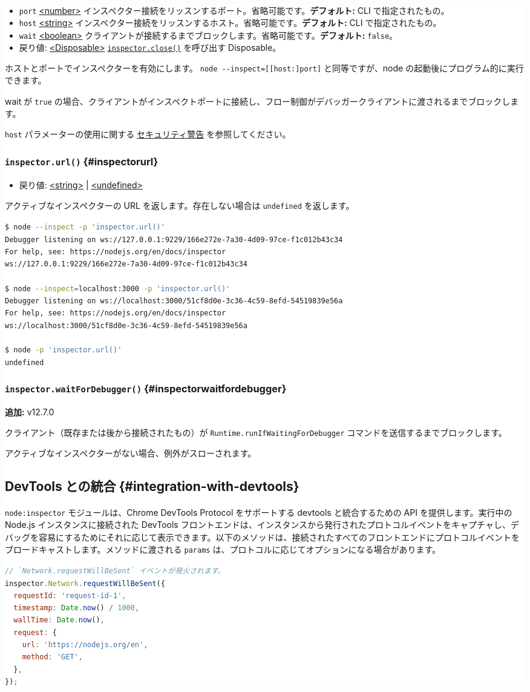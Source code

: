 - `port` [\<number\>](https://developer.mozilla.org/en-US/docs/Web/JavaScript/Data_structures#Number_type) インスペクター接続をリッスンするポート。省略可能です。**デフォルト:** CLI で指定されたもの。
- `host` [\<string\>](https://developer.mozilla.org/en-US/docs/Web/JavaScript/Data_structures#String_type) インスペクター接続をリッスンするホスト。省略可能です。**デフォルト:** CLI で指定されたもの。
- `wait` [\<boolean\>](https://developer.mozilla.org/en-US/docs/Web/JavaScript/Data_structures#Boolean_type) クライアントが接続するまでブロックします。省略可能です。**デフォルト:** `false`。
- 戻り値: [\<Disposable\>](https://tc39.es/proposal-explicit-resource-management/#sec-disposable-interface) [`inspector.close()`](/ja/nodejs/api/inspector#inspectorclose) を呼び出す Disposable。

ホストとポートでインスペクターを有効にします。 `node --inspect=[[host:]port]` と同等ですが、node の起動後にプログラム的に実行できます。

wait が `true` の場合、クライアントがインスペクトポートに接続し、フロー制御がデバッガークライアントに渡されるまでブロックします。

`host` パラメーターの使用に関する [セキュリティ警告](/ja/nodejs/api/cli#warning-binding-inspector-to-a-public-ipport-combination-is-insecure) を参照してください。

### `inspector.url()` {#inspectorurl}

- 戻り値: [\<string\>](https://developer.mozilla.org/en-US/docs/Web/JavaScript/Data_structures#String_type) | [\<undefined\>](https://developer.mozilla.org/en-US/docs/Web/JavaScript/Data_structures#Undefined_type)

アクティブなインスペクターの URL を返します。存在しない場合は `undefined` を返します。

```bash [BASH]
$ node --inspect -p 'inspector.url()'
Debugger listening on ws://127.0.0.1:9229/166e272e-7a30-4d09-97ce-f1c012b43c34
For help, see: https://nodejs.org/en/docs/inspector
ws://127.0.0.1:9229/166e272e-7a30-4d09-97ce-f1c012b43c34

$ node --inspect=localhost:3000 -p 'inspector.url()'
Debugger listening on ws://localhost:3000/51cf8d0e-3c36-4c59-8efd-54519839e56a
For help, see: https://nodejs.org/en/docs/inspector
ws://localhost:3000/51cf8d0e-3c36-4c59-8efd-54519839e56a

$ node -p 'inspector.url()'
undefined
```

### `inspector.waitForDebugger()` {#inspectorwaitfordebugger}

**追加:** v12.7.0

クライアント（既存または後から接続されたもの）が `Runtime.runIfWaitingForDebugger` コマンドを送信するまでブロックします。

アクティブなインスペクターがない場合、例外がスローされます。

## DevTools との統合 {#integration-with-devtools}

`node:inspector` モジュールは、Chrome DevTools Protocol をサポートする devtools と統合するための API を提供します。実行中の Node.js インスタンスに接続された DevTools フロントエンドは、インスタンスから発行されたプロトコルイベントをキャプチャし、デバッグを容易にするためにそれに応じて表示できます。以下のメソッドは、接続されたすべてのフロントエンドにプロトコルイベントをブロードキャストします。メソッドに渡される `params` は、プロトコルに応じてオプションになる場合があります。

```js [ESM]
// `Network.requestWillBeSent` イベントが発火されます。
inspector.Network.requestWillBeSent({
  requestId: 'request-id-1',
  timestamp: Date.now() / 1000,
  wallTime: Date.now(),
  request: {
    url: 'https://nodejs.org/en',
    method: 'GET',
  },
});
```